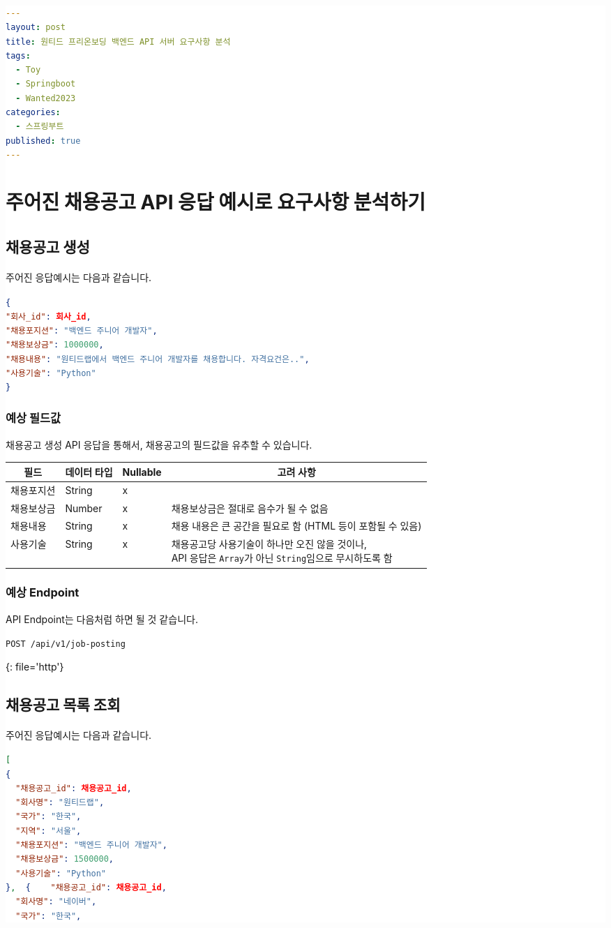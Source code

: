 ```yaml
---
layout: post
title: 원티드 프리온보딩 백엔드 API 서버 요구사항 분석
tags:
  - Toy
  - Springboot
  - Wanted2023
categories:
  - 스프링부트
published: true
---
```


# 주어진 채용공고 API 응답 예시로 요구사항 분석하기
## 채용공고 생성
주어진 응답예시는 다음과 같습니다.
```json
{  
"회사_id": 회사_id,  
"채용포지션": "백엔드 주니어 개발자",  
"채용보상금": 1000000,  
"채용내용": "원티드랩에서 백엔드 주니어 개발자를 채용합니다. 자격요건은..",  
"사용기술": "Python"  
}
```

### 예상 필드값
채용공고 생성 API 응답을 통해서, 채용공고의 필드값을 유추할 수 있습니다.

| 필드         | 데이터 타입  | Nullable | 고려 사항                                            |
| ------------ | ---------- |  ------- | --------------------------------------------------------- |
| 채용포지션   | String       | x |  
| 채용보상금   | Number       | x | 채용보상금은 절대로 음수가 될 수 없음                    |
| 채용내용     | String       | x | 채용 내용은 큰 공간을 필요로 함 (HTML 등이 포함될 수 있음) |
| 사용기술     | String       | x | 채용공고당 사용기술이 하나만 오진 않을 것이나, <br/> API 응답은 `Array`가 아닌 `String`임으로 무시하도록 함 |

### 예상 Endpoint
API Endpoint는 다음처럼 하면 될 것 같습니다.
```
POST /api/v1/job-posting
```
{: file='http'}
## 채용공고 목록 조회
주어진 응답예시는 다음과 같습니다.
```json
[  
{   
  "채용공고_id": 채용공고_id,  
  "회사명": "원티드랩",  
  "국가": "한국",  
  "지역": "서울",  
  "채용포지션": "백엔드 주니어 개발자",  
  "채용보상금": 1500000,  
  "사용기술": "Python"  
},  {    "채용공고_id": 채용공고_id,  
  "회사명": "네이버",  
  "국가": "한국",  
```